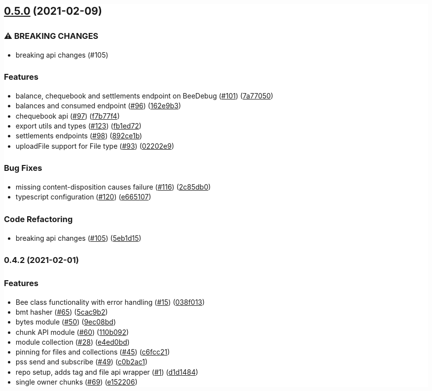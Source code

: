 ## [0.5.0](https://www.github.com/ethersphere/bee-js/compare/v0.4.2...v0.5.0) (2021-02-09)


### ⚠ BREAKING CHANGES

* breaking api changes (#105)

### Features

* balance, chequebook and settlements endpoint on BeeDebug ([#101](https://www.github.com/ethersphere/bee-js/issues/101)) ([7a77050](https://www.github.com/ethersphere/bee-js/commit/7a7705081d625f98a9b8e5822434e6be540c9454))
* balances and consumed endpoint ([#96](https://www.github.com/ethersphere/bee-js/issues/96)) ([162e9b3](https://www.github.com/ethersphere/bee-js/commit/162e9b3c9ab5324331a6abb87ac6b3ee716dc57c))
* chequebook api ([#97](https://www.github.com/ethersphere/bee-js/issues/97)) ([f7b77f4](https://www.github.com/ethersphere/bee-js/commit/f7b77f4c3cfeb25b29f09716ebbb4cd4abb96b03))
* export utils and types ([#123](https://www.github.com/ethersphere/bee-js/issues/123)) ([fb1ed72](https://www.github.com/ethersphere/bee-js/commit/fb1ed722678995666cece7cddd46e948b02598af))
* settlements endpoints ([#98](https://www.github.com/ethersphere/bee-js/issues/98)) ([892ce1b](https://www.github.com/ethersphere/bee-js/commit/892ce1b9d2815902294db4372329e83ee5fcd37d))
* uploadFile support for File type ([#93](https://www.github.com/ethersphere/bee-js/issues/93)) ([02202e9](https://www.github.com/ethersphere/bee-js/commit/02202e906950b4e67255a47f6fdd79abddfeba5c))


### Bug Fixes

* missing content-disposition causes failure ([#116](https://www.github.com/ethersphere/bee-js/issues/116)) ([2c85db0](https://www.github.com/ethersphere/bee-js/commit/2c85db052181cf331c9cc76e0efa089112155af5))
* typescript configuration ([#120](https://www.github.com/ethersphere/bee-js/issues/120)) ([e665107](https://www.github.com/ethersphere/bee-js/commit/e6651076e47a33d2d5b5c2aba786a20ae80e91b2))


### Code Refactoring

* breaking api changes ([#105](https://www.github.com/ethersphere/bee-js/issues/105)) ([5eb1d15](https://www.github.com/ethersphere/bee-js/commit/5eb1d1587598f81cb4b86714cbc0196f0430dbb7))

### 0.4.2 (2021-02-01)


### Features

* Bee class functionality with error handling ([#15](https://www.github.com/ethersphere/bee-js/issues/15)) ([038f013](https://www.github.com/ethersphere/bee-js/commit/038f013f44e31cb024e7503db19e8c7c116debc5))
* bmt hasher ([#65](https://www.github.com/ethersphere/bee-js/issues/65)) ([5cac9b2](https://www.github.com/ethersphere/bee-js/commit/5cac9b2b573a2dfbaf7705e889dfada1520787a2))
* bytes module ([#50](https://www.github.com/ethersphere/bee-js/issues/50)) ([9ec08bd](https://www.github.com/ethersphere/bee-js/commit/9ec08bd4b5c5fa1df424f43c3d1f4d640d98b7fd))
* chunk API module ([#60](https://www.github.com/ethersphere/bee-js/issues/60)) ([110b092](https://www.github.com/ethersphere/bee-js/commit/110b092b88b25cb6c2b69a2713ce95da54012eb0))
* module collection ([#28](https://www.github.com/ethersphere/bee-js/issues/28)) ([e4ed0bd](https://www.github.com/ethersphere/bee-js/commit/e4ed0bd265521c1c11eb55be039219a01edf2112))
* pinning for files and collections ([#45](https://www.github.com/ethersphere/bee-js/issues/45)) ([c6fcc21](https://www.github.com/ethersphere/bee-js/commit/c6fcc21389414a2d420525bef3b5eda8f829cd3b))
* pss send and subscribe ([#49](https://www.github.com/ethersphere/bee-js/issues/49)) ([c0b2ac1](https://www.github.com/ethersphere/bee-js/commit/c0b2ac1dc89475755d967e374135af755c0686ef))
* repo setup, adds tag and file api wrapper ([#1](https://www.github.com/ethersphere/bee-js/issues/1)) ([d1d1484](https://www.github.com/ethersphere/bee-js/commit/d1d148431143059bb55c579ffceb6dcee836c5e2))
* single owner chunks ([#69](https://www.github.com/ethersphere/bee-js/issues/69)) ([e152206](https://www.github.com/ethersphere/bee-js/commit/e15220660e35f77197919018612b2bc556d9c413))